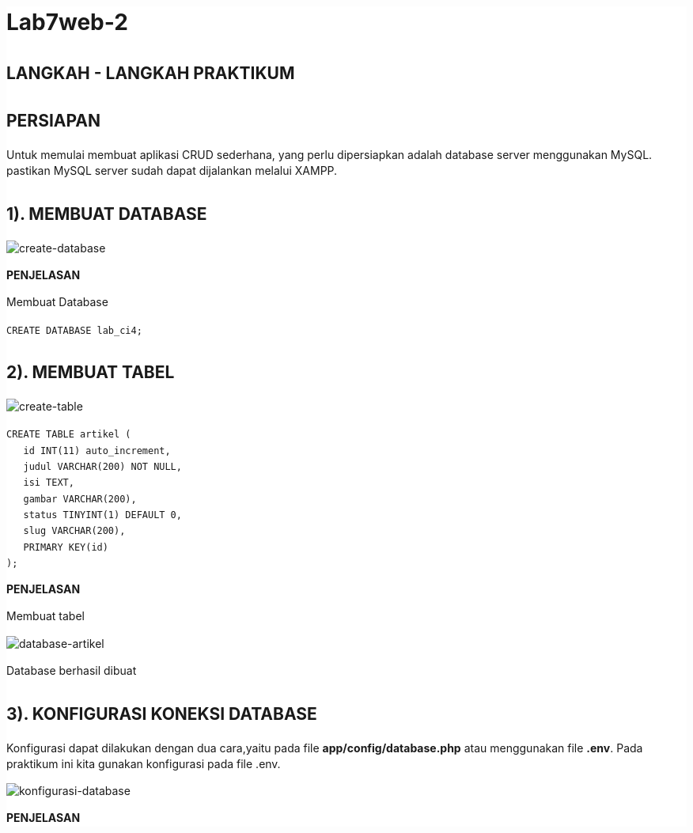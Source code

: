 # Lab7web-2


## LANGKAH - LANGKAH PRAKTIKUM

## PERSIAPAN
Untuk memulai membuat aplikasi CRUD sederhana, yang perlu dipersiapkan adalah database server menggunakan MySQL. pastikan MySQL server sudah dapat dijalankan melalui XAMPP.

## 1). MEMBUAT DATABASE
![create-database](https://github.com/Herli27052000/Lab11Web/blob/master/img/create-database.png)

**PENJELASAN**

Membuat Database

```mySQL
CREATE DATABASE lab_ci4;
```

## 2). MEMBUAT TABEL
![create-table](https://github.com/Herli27052000/Lab11Web/blob/master/img/create-table.png)

```mySQL
CREATE TABLE artikel (
   id INT(11) auto_increment,
   judul VARCHAR(200) NOT NULL,
   isi TEXT,
   gambar VARCHAR(200),
   status TINYINT(1) DEFAULT 0,
   slug VARCHAR(200),
   PRIMARY KEY(id)
);
```
**PENJELASAN** 

Membuat tabel 

![database-artikel](https://github.com/Herli27052000/Lab11Web/blob/master/img/database-artikel.png)

Database berhasil dibuat

## 3). KONFIGURASI KONEKSI DATABASE
Konfigurasi dapat dilakukan dengan dua cara,yaitu pada file **app/config/database.php** atau menggunakan file **.env**. Pada praktikum ini kita gunakan konfigurasi pada file .env.

![konfigurasi-database](https://github.com/Herli27052000/Lab11Web/blob/master/img/konfigurasi-database.png)

**PENJELASAN**
